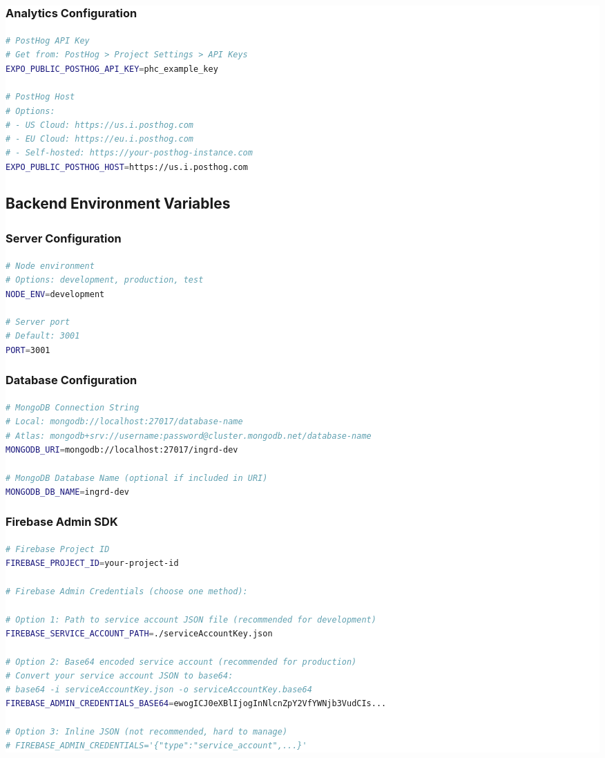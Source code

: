### Analytics Configuration

```bash
# PostHog API Key
# Get from: PostHog > Project Settings > API Keys
EXPO_PUBLIC_POSTHOG_API_KEY=phc_example_key

# PostHog Host
# Options:
# - US Cloud: https://us.i.posthog.com
# - EU Cloud: https://eu.i.posthog.com
# - Self-hosted: https://your-posthog-instance.com
EXPO_PUBLIC_POSTHOG_HOST=https://us.i.posthog.com
```

## Backend Environment Variables

### Server Configuration

```bash
# Node environment
# Options: development, production, test
NODE_ENV=development

# Server port
# Default: 3001
PORT=3001
```

### Database Configuration

```bash
# MongoDB Connection String
# Local: mongodb://localhost:27017/database-name
# Atlas: mongodb+srv://username:password@cluster.mongodb.net/database-name
MONGODB_URI=mongodb://localhost:27017/ingrd-dev

# MongoDB Database Name (optional if included in URI)
MONGODB_DB_NAME=ingrd-dev
```

### Firebase Admin SDK

```bash
# Firebase Project ID
FIREBASE_PROJECT_ID=your-project-id

# Firebase Admin Credentials (choose one method):

# Option 1: Path to service account JSON file (recommended for development)
FIREBASE_SERVICE_ACCOUNT_PATH=./serviceAccountKey.json

# Option 2: Base64 encoded service account (recommended for production)
# Convert your service account JSON to base64:
# base64 -i serviceAccountKey.json -o serviceAccountKey.base64
FIREBASE_ADMIN_CREDENTIALS_BASE64=ewogICJ0eXBlIjogInNlcnZpY2VfYWNjb3VudCIs...

# Option 3: Inline JSON (not recommended, hard to manage)
# FIREBASE_ADMIN_CREDENTIALS='{"type":"service_account",...}'
```
